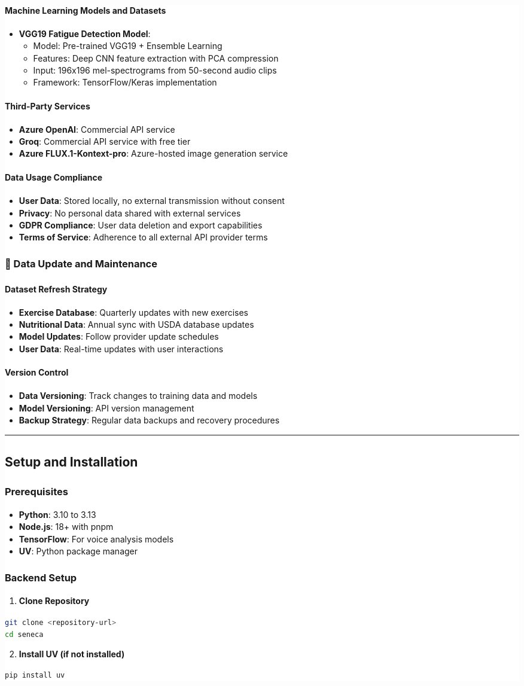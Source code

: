 #### Machine Learning Models and Datasets
- **VGG19 Fatigue Detection Model**: 
  - Model: Pre-trained VGG19 + Ensemble Learning
  - Features: Deep CNN feature extraction with PCA compression
  - Input: 196x196 mel-spectrograms from 50-second audio clips
  - Framework: TensorFlow/Keras implementation

#### Third-Party Services
- **Azure OpenAI**: Commercial API service
- **Groq**: Commercial API service with free tier
- **Azure FLUX.1-Kontext-pro**: Azure-hosted image generation service

#### Data Usage Compliance
- **User Data**: Stored locally, no external transmission without consent
- **Privacy**: No personal data shared with external services
- **GDPR Compliance**: User data deletion and export capabilities
- **Terms of Service**: Adherence to all external API provider terms

### 🔄 Data Update and Maintenance

#### Dataset Refresh Strategy
- **Exercise Database**: Quarterly updates with new exercises
- **Nutritional Data**: Annual sync with USDA database updates
- **Model Updates**: Follow provider update schedules
- **User Data**: Real-time updates with user interactions

#### Version Control
- **Data Versioning**: Track changes to training data and models
- **Model Versioning**: API version management
- **Backup Strategy**: Regular data backups and recovery procedures

---

## Setup and Installation

### Prerequisites

- **Python**: 3.10 to 3.13
- **Node.js**: 18+ with pnpm
- **TensorFlow**: For voice analysis models
- **UV**: Python package manager

### Backend Setup

1. **Clone Repository**
```bash
git clone <repository-url>
cd seneca
```

2. **Install UV (if not installed)**
```bash
pip install uv
```
